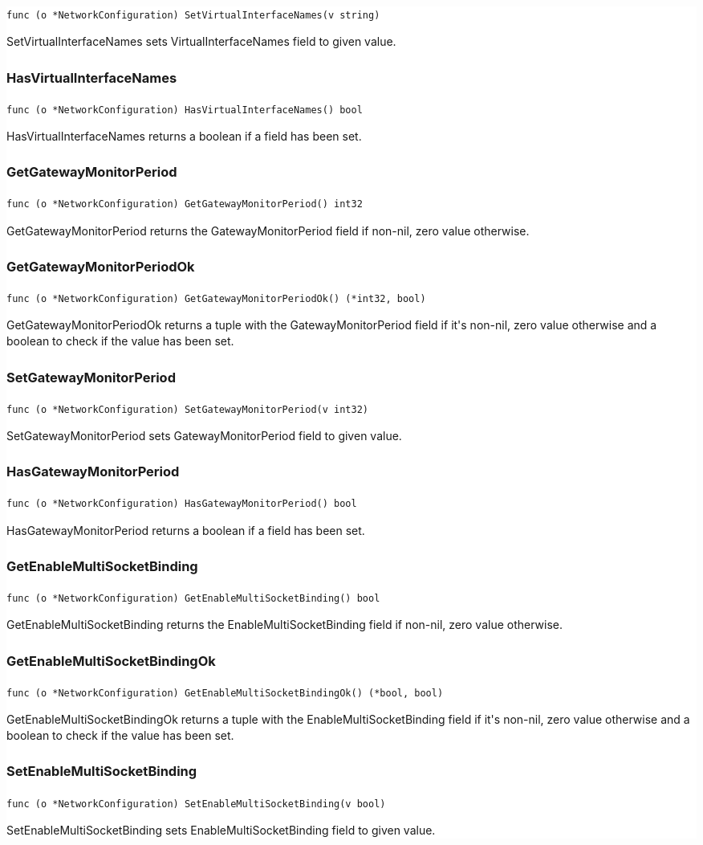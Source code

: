 `func (o *NetworkConfiguration) SetVirtualInterfaceNames(v string)`

SetVirtualInterfaceNames sets VirtualInterfaceNames field to given value.

### HasVirtualInterfaceNames

`func (o *NetworkConfiguration) HasVirtualInterfaceNames() bool`

HasVirtualInterfaceNames returns a boolean if a field has been set.

### GetGatewayMonitorPeriod

`func (o *NetworkConfiguration) GetGatewayMonitorPeriod() int32`

GetGatewayMonitorPeriod returns the GatewayMonitorPeriod field if non-nil, zero value otherwise.

### GetGatewayMonitorPeriodOk

`func (o *NetworkConfiguration) GetGatewayMonitorPeriodOk() (*int32, bool)`

GetGatewayMonitorPeriodOk returns a tuple with the GatewayMonitorPeriod field if it's non-nil, zero value otherwise
and a boolean to check if the value has been set.

### SetGatewayMonitorPeriod

`func (o *NetworkConfiguration) SetGatewayMonitorPeriod(v int32)`

SetGatewayMonitorPeriod sets GatewayMonitorPeriod field to given value.

### HasGatewayMonitorPeriod

`func (o *NetworkConfiguration) HasGatewayMonitorPeriod() bool`

HasGatewayMonitorPeriod returns a boolean if a field has been set.

### GetEnableMultiSocketBinding

`func (o *NetworkConfiguration) GetEnableMultiSocketBinding() bool`

GetEnableMultiSocketBinding returns the EnableMultiSocketBinding field if non-nil, zero value otherwise.

### GetEnableMultiSocketBindingOk

`func (o *NetworkConfiguration) GetEnableMultiSocketBindingOk() (*bool, bool)`

GetEnableMultiSocketBindingOk returns a tuple with the EnableMultiSocketBinding field if it's non-nil, zero value otherwise
and a boolean to check if the value has been set.

### SetEnableMultiSocketBinding

`func (o *NetworkConfiguration) SetEnableMultiSocketBinding(v bool)`

SetEnableMultiSocketBinding sets EnableMultiSocketBinding field to given value.
